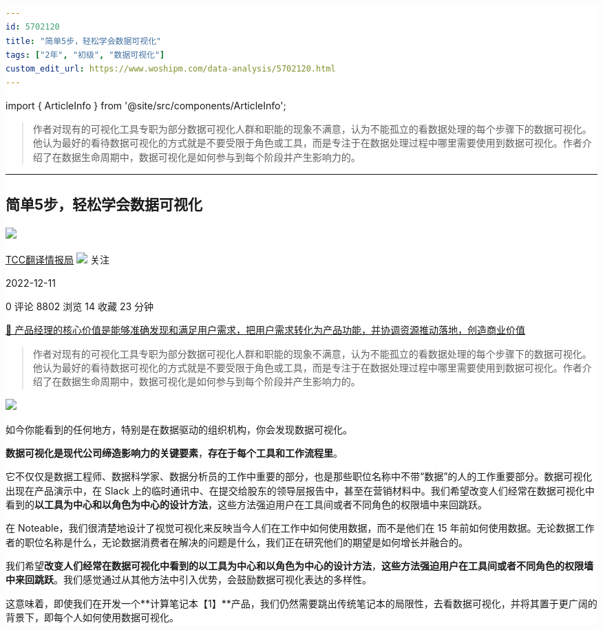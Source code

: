```yaml
---
id: 5702120
title: "简单5步，轻松学会数据可视化"
tags: ["2年", "初级", "数据可视化"]
custom_edit_url: https://www.woshipm.com/data-analysis/5702120.html
---
```

import { ArticleInfo } from '@site/src/components/ArticleInfo';

<ArticleInfo
    author="TCC翻译情报局"
    authorLink="https://www.woshipm.com/u/1274336"
    published="2022-12-11"
    views={8802}
    comments={0}
    collects={14}
/>

> 作者对现有的可视化工具专职为部分数据可视化人群和职能的现象不满意，认为不能孤立的看数据处理的每个步骤下的数据可视化。他认为最好的看待数据可视化的方式就是不要受限于角色或工具，而是专注于在数据处理过程中哪里需要使用到数据可视化。作者介绍了在数据生命周期中，数据可视化是如何参与到每个阶段并产生影响力的。

---

## 简单5步，轻松学会数据可视化

[![](https://image.woshipm.com/wp-files/2021/05/xCvopGF5HenULUrgReTS.jpg!/both/72x72)](https://www.woshipm.com/u/1274336)

[TCC翻译情报局](https://www.woshipm.com/u/1274336) ![](https://static.woshipm.com/tag/1122_1@2x.png) 关注

2022-12-11

0 评论 8802 浏览 14 收藏 23 分钟

[🔗 产品经理的核心价值是能够准确发现和满足用户需求，把用户需求转化为产品功能，并协调资源推动落地，创造商业价值](https://ke.qidianla.com/courses/90pm)

> 作者对现有的可视化工具专职为部分数据可视化人群和职能的现象不满意，认为不能孤立的看数据处理的每个步骤下的数据可视化。他认为最好的看待数据可视化的方式就是不要受限于角色或工具，而是专注于在数据处理过程中哪里需要使用到数据可视化。作者介绍了在数据生命周期中，数据可视化是如何参与到每个阶段并产生影响力的。

![](https://image.yunyingpai.com/wp/2022/12/NXFG1yg129Jvlan0PSzN.jpg)

如今你能看到的任何地方，特别是在数据驱动的组织机构，你会发现数据可视化。

**数据可视化是现代公司缔造影响力的关键要素**，**存在于每个工具和工作流程里**。

它不仅仅是数据工程师、数据科学家、数据分析员的工作中重要的部分，也是那些职位名称中不带“数据”的人的工作重要部分。数据可视化出现在产品演示中，在 Slack 上的临时通讯中、在提交给股东的领导层报告中，甚至在营销材料中。我们希望改变人们经常在数据可视化中看到的**以工具为中心和以角色为中心的设计方法**，这些方法强迫用户在工具间或者不同角色的权限墙中来回跳跃。

在 Noteable，我们很清楚地设计了视觉可视化来反映当今人们在工作中如何使用数据，而不是他们在 15 年前如何使用数据。无论数据工作者的职位名称是什么，无论数据消费者在解决的问题是什么，我们正在研究他们的期望是如何增长并融合的。

我们希望**改变人们经常在数据可视化中看到的以工具为中心和以角色为中心的设计方法**，**这些方法强迫用户在工具间或者不同角色的权限墙中来回跳跃**。我们感觉通过从其他方法中引入优势，会鼓励数据可视化表达的多样性。

这意味着，即使我们在开发一个**计算笔记本【1】**产品，我们仍然需要跳出传统笔记本的局限性，去看数据可视化，并将其置于更广阔的背景下，即每个人如何使用数据可视化。
